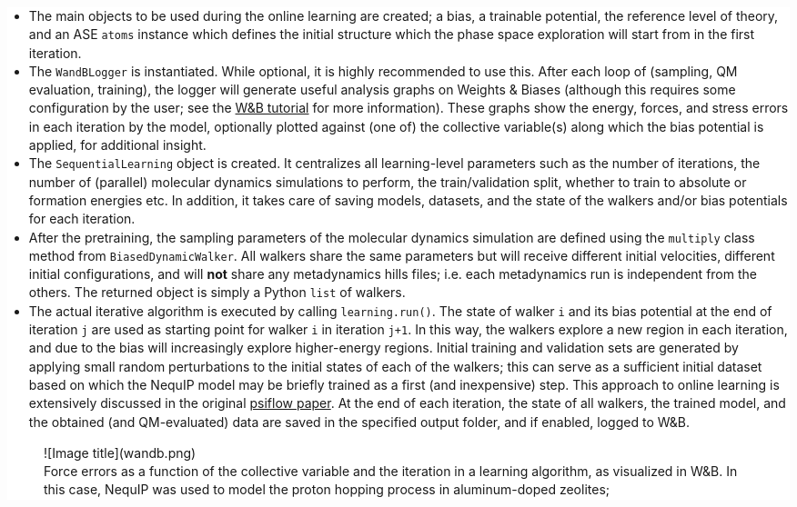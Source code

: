 - The main objects to be used during the online learning are created; a bias, a
trainable potential, the reference level of theory, and an ASE `atoms`
instance which defines the initial structure which the phase space
exploration will start from in the first iteration.
- The `WandBLogger` is instantiated. While optional, it is highly recommended
to use this.
After each loop of (sampling, QM evaluation, training), the logger
will generate useful analysis graphs on Weights & Biases
(although this requires some configuration by the user;
see the [W&B tutorial](https://docs.wandb.ai/quickstart) for more information).
These graphs show the energy, forces, and stress errors in each iteration
by the model, optionally plotted against (one of) the collective variable(s)
along which the bias potential is applied, for additional insight.
- The `SequentialLearning` object is created.
It centralizes all learning-level parameters such as the number of
iterations, the number
of (parallel) molecular dynamics simulations to perform, the train/validation
split, whether to train to absolute or formation energies etc.
In addition, it takes care of saving models,
datasets, and the state of the walkers and/or bias potentials for each iteration.
- After the pretraining, the sampling parameters of the molecular dynamics
simulation are defined using the `multiply` class method from 
`BiasedDynamicWalker`.
All walkers share the same parameters but
will receive different initial velocities,
different initial configurations, and will **not** share any metadynamics
hills files; i.e. each metadynamics run is independent from the others.
The returned object is simply a Python `list` of walkers.
- The actual iterative algorithm is executed by calling `learning.run()`.
The state of walker `i` and its bias potential at the end of iteration `j` are
used as starting point for walker `i` in iteration `j+1`.
In this way, the walkers explore a new region in each iteration, and due to
the bias will increasingly explore higher-energy regions.
Initial training and validation sets are generated by applying
small random perturbations to the initial states of each of the walkers;
this can serve as a sufficient initial dataset based on which the NequIP model
may be briefly trained as a first (and inexpensive) step.
This approach to online learning is extensively discussed in the original
[psiflow paper](https://www.nature.com/articles/s41524-023-00969-x).
At the end of each iteration, the state of all walkers, the trained model,
and the obtained (and QM-evaluated) data are saved in the specified
output folder, and if enabled, logged to W&B.
<figure markdown>
  ![Image title](wandb.png)
  <figcaption>Force errors as a function of the collective variable and the
  iteration in a learning algorithm, as visualized in W&B. In this case,
  NequIP was used to model the proton hopping process in aluminum-doped zeolites;